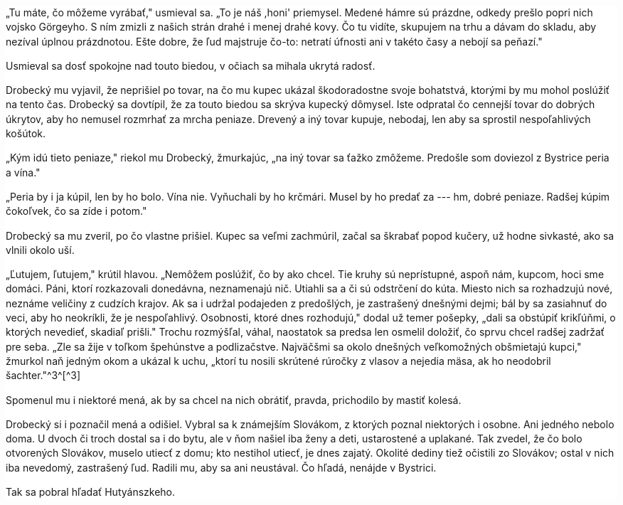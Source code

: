 „Tu máte, čo môžeme vyrábať," usmieval sa. „To je náš ,honi' priemysel.
Medené hámre sú prázdne, odkedy prešlo popri nich vojsko Görgeyho. S ním
zmizli z našich strán drahé i menej drahé kovy. Čo tu vidíte, skupujem
na trhu a dávam do skladu, aby nezíval úplnou prázdnotou. Ešte dobre, že
ľud majstruje čo-to: netratí úfnosti ani v takéto časy a nebojí sa
peňazí."

Usmieval sa dosť spokojne nad touto biedou, v očiach sa mihala ukrytá
radosť.

Drobecký mu vyjavil, že neprišiel po tovar, na čo mu kupec ukázal
škodoradostne svoje bohatstvá, ktorými by mu mohol poslúžiť na tento
čas. Drobecký sa dovtípil, že za touto biedou sa skrýva kupecký dômysel.
Iste odpratal čo cennejší tovar do dobrých úkrytov, aby ho nemusel
rozmrhať za mrcha peniaze. Drevený a iný tovar kupuje, nebodaj, len aby
sa sprostil nespoľahlivých košútok.

„Kým idú tieto peniaze," riekol mu Drobecký, žmurkajúc, „na iný tovar sa
ťažko zmôžeme. Predošle som doviezol z Bystrice peria a vína."

„Peria by i ja kúpil, len by ho bolo. Vína nie. Vyňuchali by ho krčmári.
Musel by ho predať za --- hm, dobré peniaze. Radšej kúpim čokoľvek, čo
sa zíde i potom."

Drobecký sa mu zveril, po čo vlastne prišiel. Kupec sa veľmi zachmúril,
začal sa škrabať popod kučery, už hodne sivkasté, ako sa vlnili okolo
uší.

„Ľutujem, ľutujem," krútil hlavou. „Nemôžem poslúžiť, čo by ako chcel.
Tie kruhy sú neprístupné, aspoň nám, kupcom, hoci sme domáci. Páni,
ktorí rozkazovali donedávna, neznamenajú nič. Utiahli sa a či sú
odstrčení do kúta. Miesto nich sa rozhadzujú nové, neznáme veličiny z
cudzích krajov. Ak sa i udržal podajeden z predošlých, je zastrašený
dnešnými dejmi; bál by sa zasiahnuť do veci, aby ho neokríkli, že je
nespoľahlivý. Osobnosti, ktoré dnes rozhodujú," dodal už temer pošepky,
„dali sa obstúpiť krikľúňmi, o ktorých nevedieť, skadiaľ prišli." Trochu
rozmýšľal, váhal, naostatok sa predsa len osmelil doložiť, čo sprvu
chcel radšej zadržať pre seba. „Zle sa žije v toľkom špehúnstve a
podlizačstve. Najväčšmi sa okolo dnešných veľkomožných obšmietajú
kupci," žmurkol naň jedným okom a ukázal k uchu, „ktorí tu nosili
skrútené rúročky z vlasov a nejedia mäsa, ak ho neodobril
šachter."^3^[^3]

Spomenul mu i niektoré mená, ak by sa chcel na nich obrátiť, pravda,
prichodilo by mastiť kolesá.

Drobecký si i poznačil mená a odišiel. Vybral sa k známejším Slovákom, z
ktorých poznal niektorých i osobne. Ani jedného nebolo doma. U dvoch či
troch dostal sa i do bytu, ale v ňom našiel iba ženy a deti, ustarostené
a uplakané. Tak zvedel, že čo bolo otvorených Slovákov, muselo utiecť z
domu; kto nestihol utiecť, je dnes zajatý. Okolité dediny tiež očistili
zo Slovákov; ostal v nich iba nevedomý, zastrašený ľud. Radili mu, aby
sa ani neustával. Čo hľadá, nenájde v Bystrici.

Tak sa pobral hľadať Hutyánszkeho.
